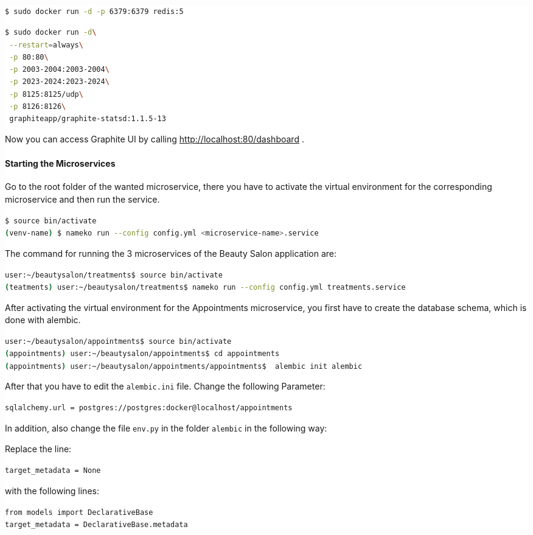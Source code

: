 ```bash
$ sudo docker run -d -p 6379:6379 redis:5
```

```bash
$ sudo docker run -d\
 --restart=always\
 -p 80:80\
 -p 2003-2004:2003-2004\
 -p 2023-2024:2023-2024\
 -p 8125:8125/udp\
 -p 8126:8126\
 graphiteapp/graphite-statsd:1.1.5-13
```

Now you can access Graphite UI by calling <http://localhost:80/dashboard> .

#### Starting the Microservices

Go to the root folder of the wanted microservice, there you have to activate the virtual environment for the corresponding microservice and then run the service.

```bash
$ source bin/activate
(venv-name) $ nameko run --config config.yml <microservice-name>.service
```

The command for running the 3 microservices of the Beauty Salon application are:

```bash
user:~/beautysalon/treatments$ source bin/activate
(teatments) user:~/beautysalon/treatments$ nameko run --config config.yml treatments.service
```

After activating the virtual environment for the Appointments microservice, you first have to create the database schema, which is done with alembic.

```bash
user:~/beautysalon/appointments$ source bin/activate
(appointments) user:~/beautysalon/appointments$ cd appointments
(appointments) user:~/beautysalon/appointments/appointments$  alembic init alembic
```

After that you have to edit the `alembic.ini` file. Change the following Parameter:

```bash
sqlalchemy.url = postgres://postgres:docker@localhost/appointments
```

In addition, also change the file `env.py` in the folder `alembic` in the following way:

Replace the line:
```
target_metadata = None
```

with the following lines:
```
from models import DeclarativeBase
target_metadata = DeclarativeBase.metadata
```
